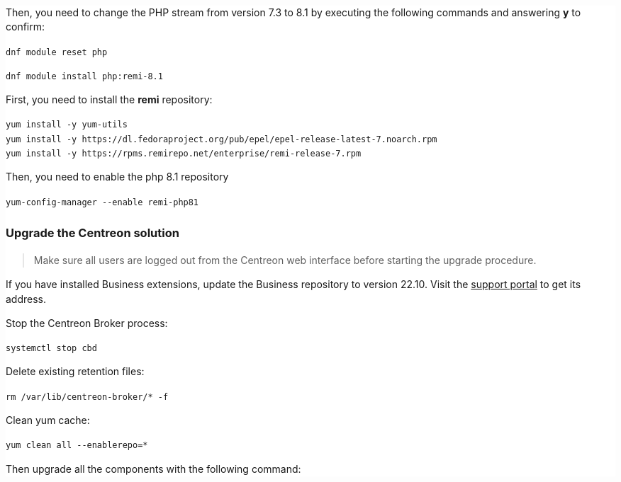 Then, you need to change the PHP stream from version 7.3 to 8.1 by executing the following commands and answering **y**
to confirm:

```shell
dnf module reset php
```

```shell
dnf module install php:remi-8.1
```

</TabItem>
<TabItem value="CentOS 7" label="CentOS 7">

First, you need to install the **remi** repository:

```shell
yum install -y yum-utils
yum install -y https://dl.fedoraproject.org/pub/epel/epel-release-latest-7.noarch.rpm
yum install -y https://rpms.remirepo.net/enterprise/remi-release-7.rpm
```

Then, you need to enable the php 8.1 repository

```shell
yum-config-manager --enable remi-php81
```

</TabItem>
</Tabs>

### Upgrade the Centreon solution

> Make sure all users are logged out from the Centreon web interface
> before starting the upgrade procedure.

If you have installed Business extensions, update the Business repository to version 22.10.
Visit the [support portal](https://support.centreon.com/hc/en-us/categories/10341239833105-Repositories) to get its address.

Stop the Centreon Broker process:
```shell
systemctl stop cbd
```

Delete existing retention files:
```shell
rm /var/lib/centreon-broker/* -f
```

Clean yum cache:

```shell
yum clean all --enablerepo=*
```

Then upgrade all the components with the following command:

<Tabs groupId="sync">
<TabItem value="Alma / RHEL / Oracle Linux 8" label="Alma / RHEL / Oracle Linux 8">

